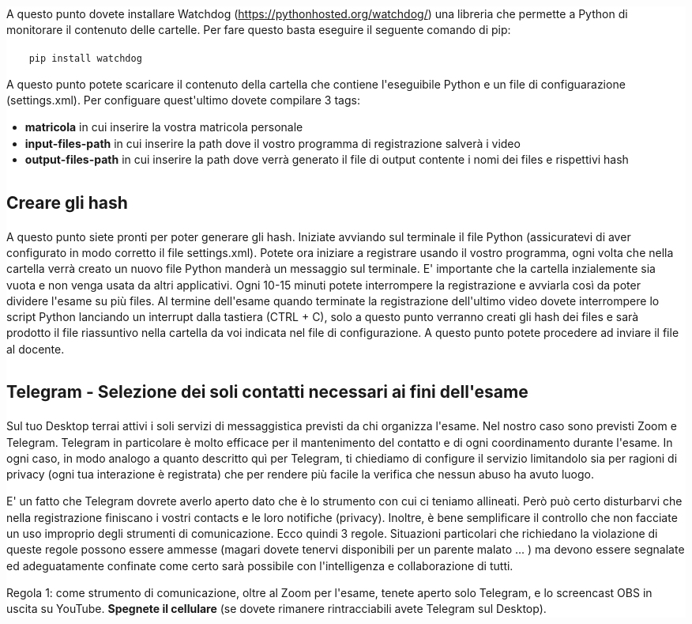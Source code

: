 A questo punto dovete installare Watchdog (https://pythonhosted.org/watchdog/) una libreria che permette a Python di monitorare il contenuto delle cartelle.
Per fare questo basta eseguire il seguente comando di pip:

```
    pip install watchdog
```

A questo punto potete scaricare il contenuto della cartella <link> che contiene l'eseguibile Python e un file di configuarazione (settings.xml).
Per configuare quest'ultimo dovete compilare 3 tags:
- **matricola** in cui inserire la vostra matricola personale
- **input-files-path** in cui inserire la path dove il vostro programma di registrazione salverà i video
- **output-files-path** in cui inserire la path dove verrà generato il file di output contente i nomi dei files e rispettivi hash

## Creare gli hash
A questo punto siete pronti per poter generare gli hash. Iniziate avviando sul terminale il file Python (assicuratevi di aver configurato in modo corretto il file settings.xml). Potete ora iniziare a registrare usando il vostro programma, ogni volta che nella cartella verrà creato un nuovo file Python manderà un messaggio sul terminale. E' importante che la cartella inzialemente sia vuota e non venga usata da altri applicativi. Ogni 10-15 minuti potete interrompere la registrazione e avviarla così da poter dividere l'esame su più files.
Al termine dell'esame quando terminate la registrazione dell'ultimo video dovete interrompere lo script Python lanciando un interrupt dalla tastiera (CTRL + C), solo a questo punto verranno creati gli hash dei files e sarà prodotto il file riassuntivo nella cartella da voi indicata nel file di configurazione.
A questo punto potete procedere ad inviare il file al docente.

## Telegram - Selezione dei soli contatti necessari ai fini dell'esame

Sul tuo Desktop terrai attivi i soli servizi di messaggistica previsti da chi organizza l'esame.
Nel nostro caso sono previsti Zoom e Telegram.
Telegram in particolare è molto efficace per il mantenimento del contatto e di ogni coordinamento durante l'esame.
In ogni caso, in modo analogo a quanto descritto quì per Telegram, ti chiediamo di configure il servizio limitandolo
sia per ragioni di privacy (ogni tua interazione è registrata) che per rendere più facile la verifica che nessun abuso ha avuto luogo.

E' un fatto che Telegram dovrete averlo aperto dato che è lo strumento con cui ci teniamo allineati. Però può certo disturbarvi che nella registrazione finiscano i vostri contacts e le loro notifiche (privacy). Inoltre, è bene semplificare il controllo che non facciate un uso improprio degli strumenti di comunicazione.
Ecco quindi 3 regole. Situazioni particolari che richiedano la violazione di queste regole possono essere ammesse (magari dovete tenervi disponibili per un parente malato ... ) ma devono essere segnalate ed adeguatamente confinate come certo sarà possibile con l'intelligenza e collaborazione di tutti.

Regola 1: come strumento di comunicazione, oltre al Zoom per l'esame, tenete aperto solo Telegram, e lo screencast OBS in uscita su YouTube. __Spegnete il cellulare__ (se dovete rimanere rintracciabili avete Telegram sul Desktop).
